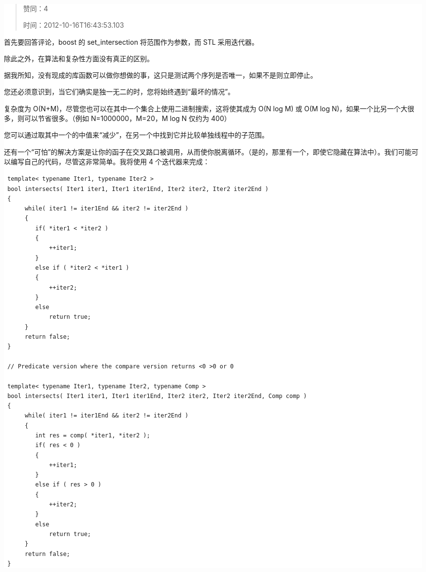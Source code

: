 > 赞同：4
> 
> 时间：2012-10-16T16:43:53.103

首先要回答评论，boost 的 set_intersection 将范围作为参数，而 STL 采用迭代器。

除此之外，在算法和复杂性方面没有真正的区别。

据我所知，没有现成的库函数可以做你想做的事，这只是测试两个序列是否唯一，如果不是则立即停止。

您还必须意识到，当它们确实是独一无二的时，您将始终遇到“最坏的情况”。

复杂度为 O(N+M)，尽管您也可以在其中一个集合上使用二进制搜索，这将使其成为 O(N log M) 或 O(M log N)，如果一个比另一个大很多，则可以节省很多。（例如 N=1000000，M=20，M log N 仅约为 400）

您可以通过取其中一个的中值来“减少”，在另一个中找到它并比较单独线程中的子范围。

还有一个“可怕”的解决方案是让你的函子在交叉路口被调用，从而使你脱离循环。（是的，那里有一个，即使它隐藏在算法中）。我们可能可以编写自己的代码，尽管这非常简单。我将使用 4 个迭代器来完成：

```
 template< typename Iter1, typename Iter2 >
 bool intersects( Iter1 iter1, Iter1 iter1End, Iter2 iter2, Iter2 iter2End )
 {
      while( iter1 != iter1End && iter2 != iter2End )
      {
         if( *iter1 < *iter2 )
         {
             ++iter1;
         }
         else if ( *iter2 < *iter1 )
         {
             ++iter2;
         }
         else
             return true;
      }
      return false;
 }

 // Predicate version where the compare version returns <0 >0 or 0

 template< typename Iter1, typename Iter2, typename Comp >
 bool intersects( Iter1 iter1, Iter1 iter1End, Iter2 iter2, Iter2 iter2End, Comp comp )
 {
      while( iter1 != iter1End && iter2 != iter2End )
      {
         int res = comp( *iter1, *iter2 );
         if( res < 0 )
         {
             ++iter1;
         }
         else if ( res > 0 )
         {
             ++iter2;
         }
         else
             return true;
      }
      return false;
 } 
```
